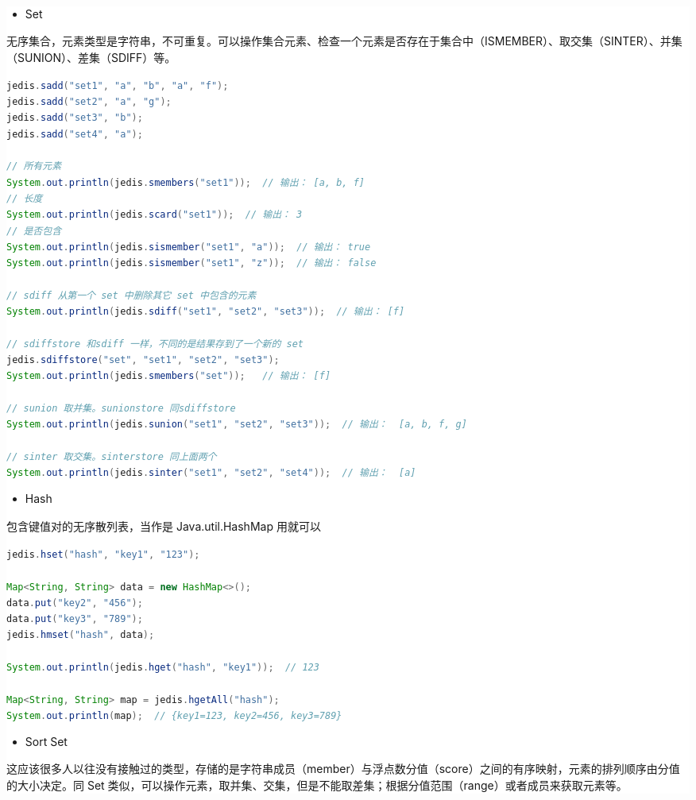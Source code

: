 - Set

无序集合，元素类型是字符串，不可重复。可以操作集合元素、检查一个元素是否存在于集合中（ISMEMBER）、取交集（SINTER）、并集（SUNION）、差集（SDIFF）等。

```java
jedis.sadd("set1", "a", "b", "a", "f");
jedis.sadd("set2", "a", "g");
jedis.sadd("set3", "b");
jedis.sadd("set4", "a");

// 所有元素
System.out.println(jedis.smembers("set1"));  // 输出： [a, b, f]
// 长度
System.out.println(jedis.scard("set1"));  // 输出： 3
// 是否包含
System.out.println(jedis.sismember("set1", "a"));  // 输出： true
System.out.println(jedis.sismember("set1", "z"));  // 输出： false

// sdiff 从第一个 set 中删除其它 set 中包含的元素
System.out.println(jedis.sdiff("set1", "set2", "set3"));  // 输出： [f]

// sdiffstore 和sdiff 一样，不同的是结果存到了一个新的 set
jedis.sdiffstore("set", "set1", "set2", "set3");
System.out.println(jedis.smembers("set"));   // 输出： [f]

// sunion 取并集。sunionstore 同sdiffstore
System.out.println(jedis.sunion("set1", "set2", "set3"));  // 输出：  [a, b, f, g]

// sinter 取交集。sinterstore 同上面两个
System.out.println(jedis.sinter("set1", "set2", "set4"));  // 输出：  [a]
```

- Hash

包含键值对的无序散列表，当作是 Java.util.HashMap 用就可以

```java
jedis.hset("hash", "key1", "123");

Map<String, String> data = new HashMap<>();
data.put("key2", "456");
data.put("key3", "789");
jedis.hmset("hash", data);

System.out.println(jedis.hget("hash", "key1"));  // 123

Map<String, String> map = jedis.hgetAll("hash");
System.out.println(map);  // {key1=123, key2=456, key3=789}
```

- Sort Set

这应该很多人以往没有接触过的类型，存储的是字符串成员（member）与浮点数分值（score）之间的有序映射，元素的排列顺序由分值的大小决定。同 Set 类似，可以操作元素，取并集、交集，但是不能取差集；根据分值范围（range）或者成员来获取元素等。
